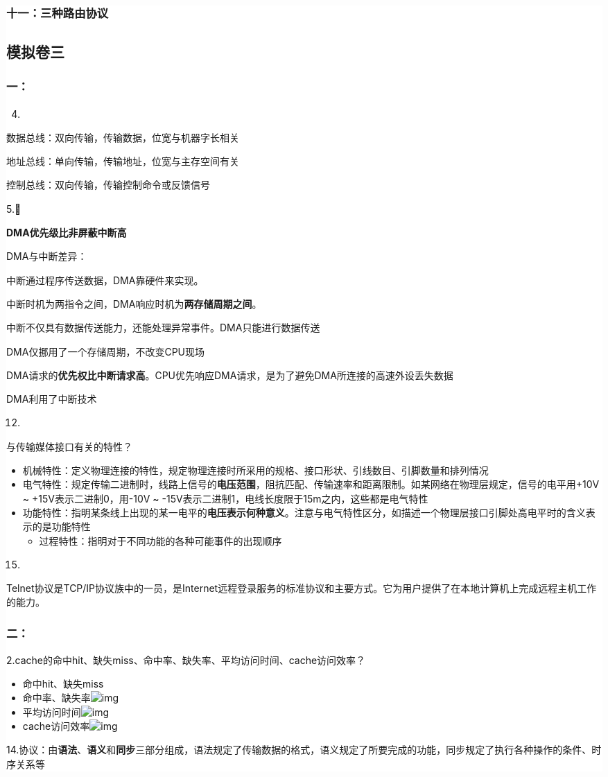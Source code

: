 ### 十一：三种路由协议

## 模拟卷三

### 一：

4.

数据总线：双向传输，传输数据，位宽与机器字长相关

地址总线：单向传输，传输地址，位宽与主存空间有关

控制总线：双向传输，传输控制命令或反馈信号

5.💎

**DMA优先级比非屏蔽中断高**

DMA与中断差异：

中断通过程序传送数据，DMA靠硬件来实现。

中断时机为两指令之间，DMA响应时机为**两存储周期之间**。

中断不仅具有数据传送能力，还能处理异常事件。DMA只能进行数据传送

DMA仅挪用了一个存储周期，不改变CPU现场

DMA请求的**优先权比中断请求高**。CPU优先响应DMA请求，是为了避免DMA所连接的高速外设丢失数据

DMA利用了中断技术

12.

与传输媒体接口有关的特性？
  - 机械特性：定义物理连接的特性，规定物理连接时所采用的规格、接口形状、引线数目、引脚数量和排列情况
  - 电气特性：规定传输二进制时，线路上信号的**电压范围**，阻抗匹配、传输速率和距离限制。如某网络在物理层规定，信号的电平用+10V ~ +15V表示二进制0，用-10V ~ -15V表示二进制1，电线长度限于15m之内，这些都是电气特性
  - 功能特性：指明某条线上出现的某一电平的**电压表示何种意义**。注意与电气特性区分，如描述一个物理层接口引脚处高电平时的含义表示的是功能特性
    - 过程特性：指明对于不同功能的各种可能事件的出现顺序

15.

Telnet协议是TCP/IP协议族中的一员，是Internet远程登录服务的标准协议和主要方式。它为用户提供了在本地计算机上完成远程主机工作的能力。

### 二：

2.cache的命中hit、缺失miss、命中率、缺失率、平均访问时间、cache访问效率？

- 命中hit、缺失miss
- 命中率、缺失率![img](https://api2.mubu.com/v3/document_image/b00d884f-85d9-4029-9f8c-92e5a8faeddb-329792.jpg)
- 平均访问时间![img](https://api2.mubu.com/v3/document_image/e4f3293b-4747-4512-995d-4865464a86bf-329792.jpg)
- cache访问效率![img](https://api2.mubu.com/v3/document_image/22a9c850-bf81-4ebc-9124-45e02812439c-329792.jpg)

14.协议：由**语法**、**语义**和**同步**三部分组成，语法规定了传输数据的格式，语义规定了所要完成的功能，同步规定了执行各种操作的条件、时序关系等
